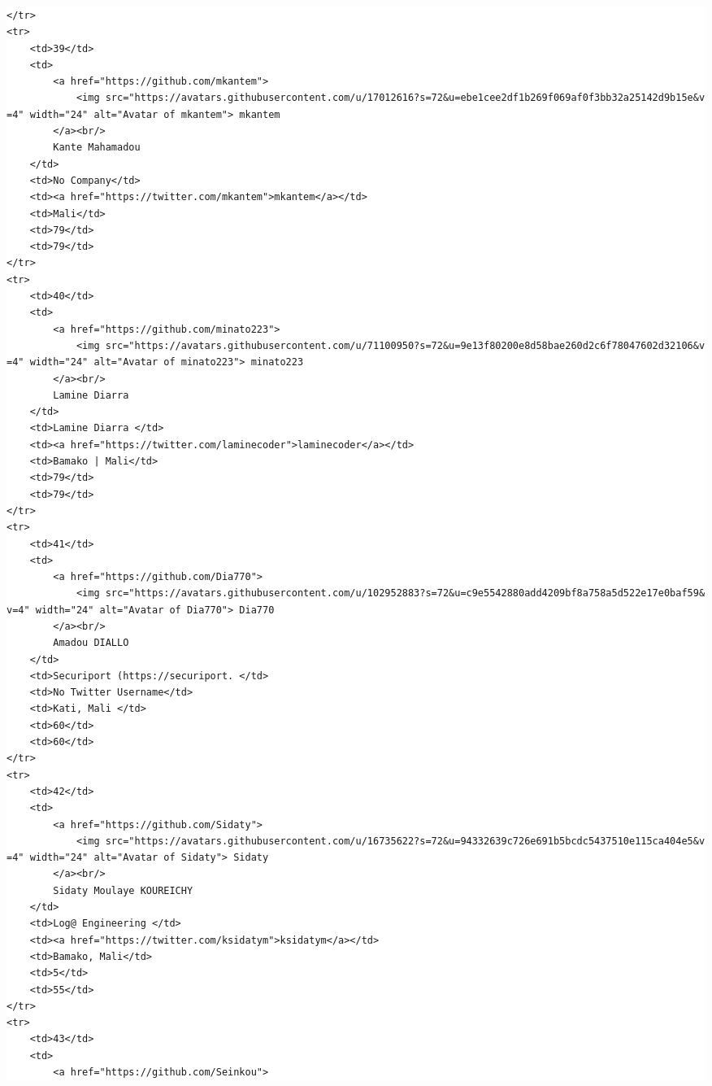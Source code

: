 	</tr>
	<tr>
		<td>39</td>
		<td>
			<a href="https://github.com/mkantem">
				<img src="https://avatars.githubusercontent.com/u/17012616?s=72&u=ebe1cee2df1b269f069af0f3bb32a25142d9b15e&v=4" width="24" alt="Avatar of mkantem"> mkantem
			</a><br/>
			Kante Mahamadou
		</td>
		<td>No Company</td>
		<td><a href="https://twitter.com/mkantem">mkantem</a></td>
		<td>Mali</td>
		<td>79</td>
		<td>79</td>
	</tr>
	<tr>
		<td>40</td>
		<td>
			<a href="https://github.com/minato223">
				<img src="https://avatars.githubusercontent.com/u/71100950?s=72&u=9e13f80200e8d58bae260d2c6f78047602d32106&v=4" width="24" alt="Avatar of minato223"> minato223
			</a><br/>
			Lamine Diarra
		</td>
		<td>Lamine Diarra </td>
		<td><a href="https://twitter.com/laminecoder">laminecoder</a></td>
		<td>Bamako | Mali</td>
		<td>79</td>
		<td>79</td>
	</tr>
	<tr>
		<td>41</td>
		<td>
			<a href="https://github.com/Dia770">
				<img src="https://avatars.githubusercontent.com/u/102952883?s=72&u=c9e5542880add4209bf8a758a5d522e17e0baf59&v=4" width="24" alt="Avatar of Dia770"> Dia770
			</a><br/>
			Amadou DIALLO
		</td>
		<td>Securiport (https://securiport. </td>
		<td>No Twitter Username</td>
		<td>Kati, Mali </td>
		<td>60</td>
		<td>60</td>
	</tr>
	<tr>
		<td>42</td>
		<td>
			<a href="https://github.com/Sidaty">
				<img src="https://avatars.githubusercontent.com/u/16735622?s=72&u=94332639c726e691b5bcdc5437510e115ca404e5&v=4" width="24" alt="Avatar of Sidaty"> Sidaty
			</a><br/>
			Sidaty Moulaye KOUREICHY
		</td>
		<td>Log@ Engineering </td>
		<td><a href="https://twitter.com/ksidatym">ksidatym</a></td>
		<td>Bamako, Mali</td>
		<td>5</td>
		<td>55</td>
	</tr>
	<tr>
		<td>43</td>
		<td>
			<a href="https://github.com/Seinkou">